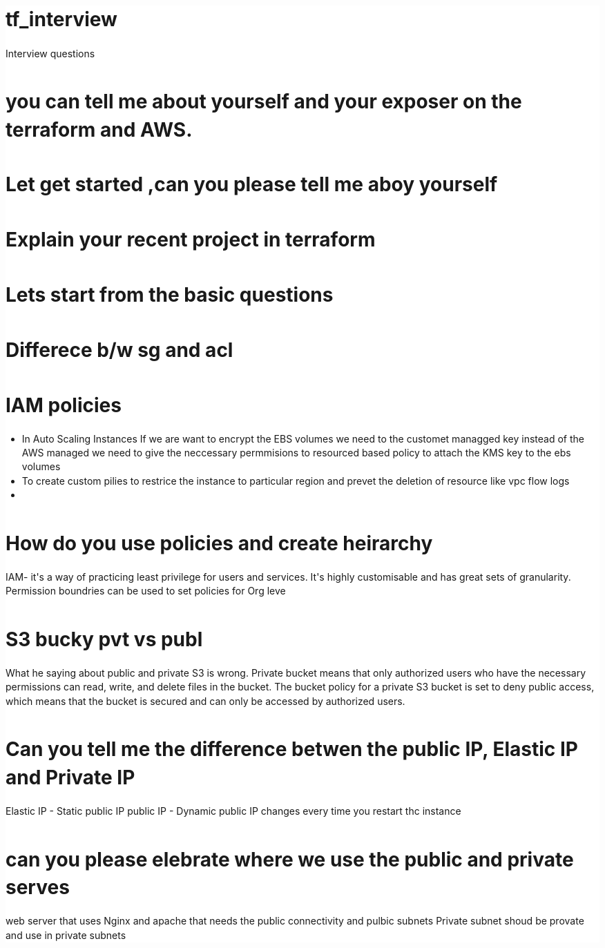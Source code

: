 # tf_interview
Interview questions
# you can tell me about yourself and your exposer  on the terraform and AWS.
# Let get started ,can you please tell me aboy yourself
# Explain your recent project in terraform

# Lets start from the basic questions 

# Differece b/w sg and acl

# IAM policies
* In Auto Scaling Instances If we are want to encrypt the EBS volumes we need to  the customet managged key  instead of the AWS managed we need to give the neccessary permmisions to resourced based policy to attach the KMS key to the ebs volumes
* To create custom pilies to restrice the instance to particular region and prevet the deletion of resource like vpc flow logs
* 
# How  do you use policies and create heirarchy
IAM- it's a way of practicing least privilege for users and services. It's highly customisable and has great sets of granularity. Permission boundries can be used to set policies for Org leve

# S3 bucky pvt vs publ
What he saying about public and private S3 is wrong. Private bucket means that only authorized users who have the necessary permissions can read, write, and delete files in the bucket. The bucket policy for a private S3 bucket is set to deny public access, which means that the bucket is secured and can only be accessed by authorized users.

# Can you tell me the difference betwen the public IP, Elastic IP and Private IP
 Elastic IP - Static public IP
 public IP - Dynamic public IP changes every time you restart thc instance
  
 # can you please elebrate where we use the public and private serves
 
 web server that uses Nginx and apache that needs the public connectivity and pulbic subnets
 Private subnet shoud be provate and use in private subnets
 